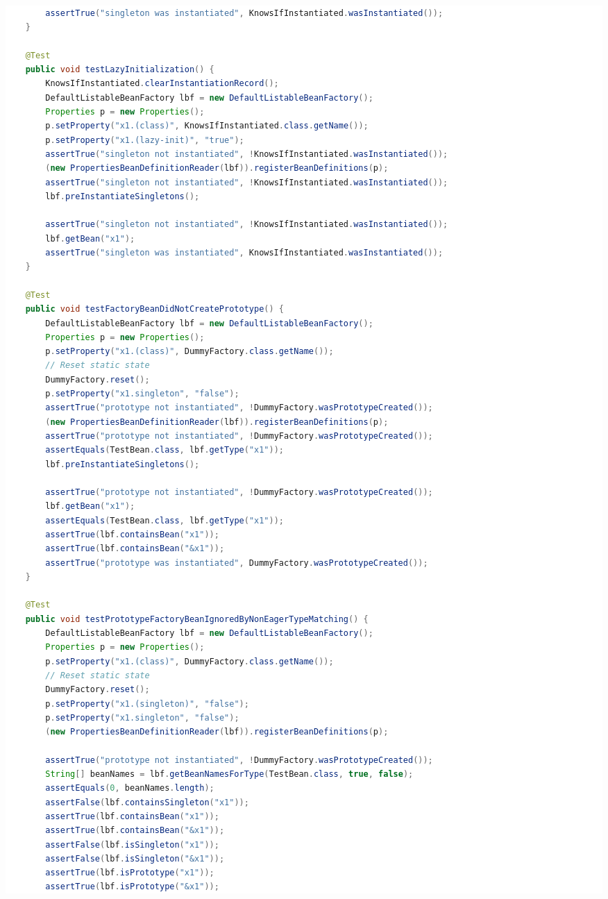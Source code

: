 ```java
		assertTrue("singleton was instantiated", KnowsIfInstantiated.wasInstantiated());
	}

	@Test
	public void testLazyInitialization() {
		KnowsIfInstantiated.clearInstantiationRecord();
		DefaultListableBeanFactory lbf = new DefaultListableBeanFactory();
		Properties p = new Properties();
		p.setProperty("x1.(class)", KnowsIfInstantiated.class.getName());
		p.setProperty("x1.(lazy-init)", "true");
		assertTrue("singleton not instantiated", !KnowsIfInstantiated.wasInstantiated());
		(new PropertiesBeanDefinitionReader(lbf)).registerBeanDefinitions(p);
		assertTrue("singleton not instantiated", !KnowsIfInstantiated.wasInstantiated());
		lbf.preInstantiateSingletons();

		assertTrue("singleton not instantiated", !KnowsIfInstantiated.wasInstantiated());
		lbf.getBean("x1");
		assertTrue("singleton was instantiated", KnowsIfInstantiated.wasInstantiated());
	}

	@Test
	public void testFactoryBeanDidNotCreatePrototype() {
		DefaultListableBeanFactory lbf = new DefaultListableBeanFactory();
		Properties p = new Properties();
		p.setProperty("x1.(class)", DummyFactory.class.getName());
		// Reset static state
		DummyFactory.reset();
		p.setProperty("x1.singleton", "false");
		assertTrue("prototype not instantiated", !DummyFactory.wasPrototypeCreated());
		(new PropertiesBeanDefinitionReader(lbf)).registerBeanDefinitions(p);
		assertTrue("prototype not instantiated", !DummyFactory.wasPrototypeCreated());
		assertEquals(TestBean.class, lbf.getType("x1"));
		lbf.preInstantiateSingletons();

		assertTrue("prototype not instantiated", !DummyFactory.wasPrototypeCreated());
		lbf.getBean("x1");
		assertEquals(TestBean.class, lbf.getType("x1"));
		assertTrue(lbf.containsBean("x1"));
		assertTrue(lbf.containsBean("&x1"));
		assertTrue("prototype was instantiated", DummyFactory.wasPrototypeCreated());
	}

	@Test
	public void testPrototypeFactoryBeanIgnoredByNonEagerTypeMatching() {
		DefaultListableBeanFactory lbf = new DefaultListableBeanFactory();
		Properties p = new Properties();
		p.setProperty("x1.(class)", DummyFactory.class.getName());
		// Reset static state
		DummyFactory.reset();
		p.setProperty("x1.(singleton)", "false");
		p.setProperty("x1.singleton", "false");
		(new PropertiesBeanDefinitionReader(lbf)).registerBeanDefinitions(p);

		assertTrue("prototype not instantiated", !DummyFactory.wasPrototypeCreated());
		String[] beanNames = lbf.getBeanNamesForType(TestBean.class, true, false);
		assertEquals(0, beanNames.length);
		assertFalse(lbf.containsSingleton("x1"));
		assertTrue(lbf.containsBean("x1"));
		assertTrue(lbf.containsBean("&x1"));
		assertFalse(lbf.isSingleton("x1"));
		assertFalse(lbf.isSingleton("&x1"));
		assertTrue(lbf.isPrototype("x1"));
		assertTrue(lbf.isPrototype("&x1"));
```